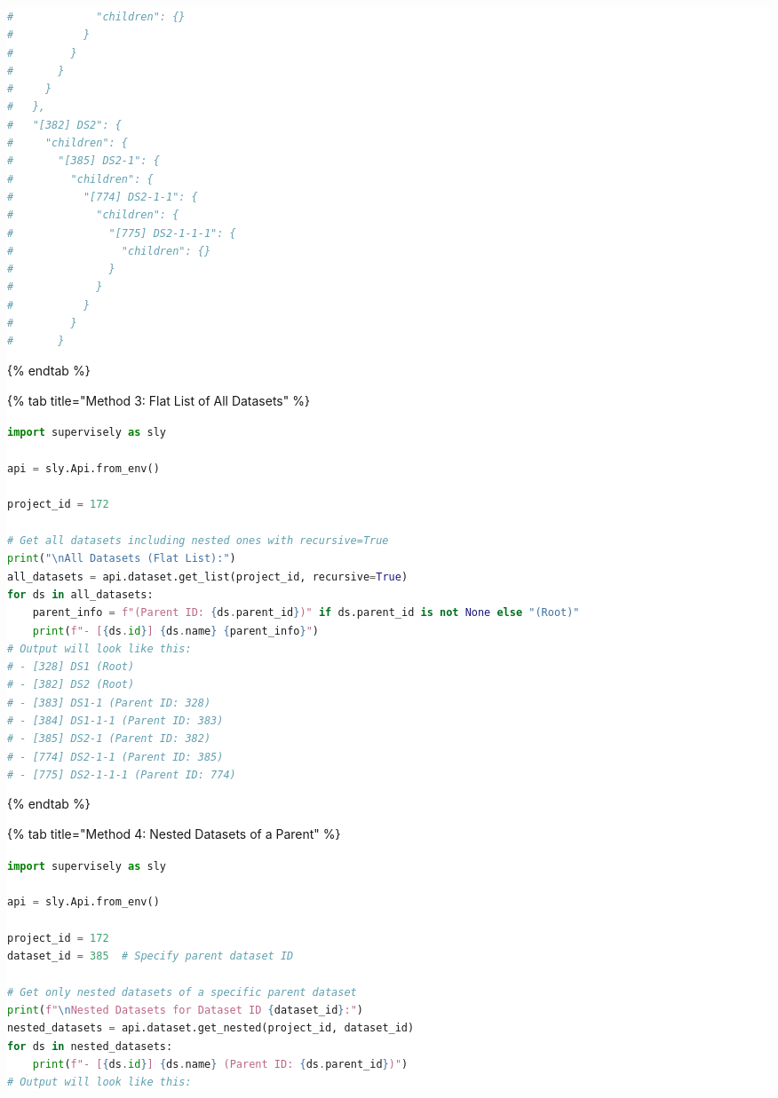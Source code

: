 ```python
#             "children": {}
#           }
#         }
#       }
#     }
#   },
#   "[382] DS2": {
#     "children": {
#       "[385] DS2-1": {
#         "children": {
#           "[774] DS2-1-1": {
#             "children": {
#               "[775] DS2-1-1-1": {
#                 "children": {}
#               }
#             }
#           }
#         }
#       }
```

{% endtab %}

{% tab title="Method 3: Flat List of All Datasets" %}

```python
import supervisely as sly

api = sly.Api.from_env()

project_id = 172

# Get all datasets including nested ones with recursive=True
print("\nAll Datasets (Flat List):")
all_datasets = api.dataset.get_list(project_id, recursive=True)
for ds in all_datasets:
    parent_info = f"(Parent ID: {ds.parent_id})" if ds.parent_id is not None else "(Root)"
    print(f"- [{ds.id}] {ds.name} {parent_info}")
# Output will look like this:
# - [328] DS1 (Root)
# - [382] DS2 (Root)
# - [383] DS1-1 (Parent ID: 328)
# - [384] DS1-1-1 (Parent ID: 383)
# - [385] DS2-1 (Parent ID: 382)
# - [774] DS2-1-1 (Parent ID: 385)
# - [775] DS2-1-1-1 (Parent ID: 774)
```

{% endtab %}

{% tab title="Method 4: Nested Datasets of a Parent" %}

```python
import supervisely as sly

api = sly.Api.from_env()

project_id = 172
dataset_id = 385  # Specify parent dataset ID

# Get only nested datasets of a specific parent dataset
print(f"\nNested Datasets for Dataset ID {dataset_id}:")
nested_datasets = api.dataset.get_nested(project_id, dataset_id)
for ds in nested_datasets:
    print(f"- [{ds.id}] {ds.name} (Parent ID: {ds.parent_id})")
# Output will look like this:
```